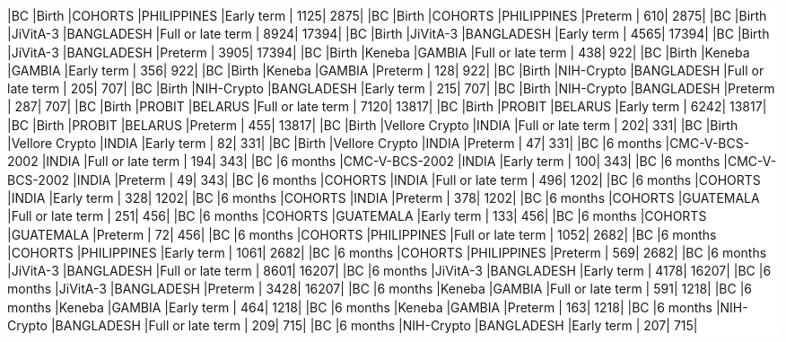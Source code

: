 |BC      |Birth     |COHORTS        |PHILIPPINES |Early term        |   1125|  2875|
|BC      |Birth     |COHORTS        |PHILIPPINES |Preterm           |    610|  2875|
|BC      |Birth     |JiVitA-3       |BANGLADESH  |Full or late term |   8924| 17394|
|BC      |Birth     |JiVitA-3       |BANGLADESH  |Early term        |   4565| 17394|
|BC      |Birth     |JiVitA-3       |BANGLADESH  |Preterm           |   3905| 17394|
|BC      |Birth     |Keneba         |GAMBIA      |Full or late term |    438|   922|
|BC      |Birth     |Keneba         |GAMBIA      |Early term        |    356|   922|
|BC      |Birth     |Keneba         |GAMBIA      |Preterm           |    128|   922|
|BC      |Birth     |NIH-Crypto     |BANGLADESH  |Full or late term |    205|   707|
|BC      |Birth     |NIH-Crypto     |BANGLADESH  |Early term        |    215|   707|
|BC      |Birth     |NIH-Crypto     |BANGLADESH  |Preterm           |    287|   707|
|BC      |Birth     |PROBIT         |BELARUS     |Full or late term |   7120| 13817|
|BC      |Birth     |PROBIT         |BELARUS     |Early term        |   6242| 13817|
|BC      |Birth     |PROBIT         |BELARUS     |Preterm           |    455| 13817|
|BC      |Birth     |Vellore Crypto |INDIA       |Full or late term |    202|   331|
|BC      |Birth     |Vellore Crypto |INDIA       |Early term        |     82|   331|
|BC      |Birth     |Vellore Crypto |INDIA       |Preterm           |     47|   331|
|BC      |6 months  |CMC-V-BCS-2002 |INDIA       |Full or late term |    194|   343|
|BC      |6 months  |CMC-V-BCS-2002 |INDIA       |Early term        |    100|   343|
|BC      |6 months  |CMC-V-BCS-2002 |INDIA       |Preterm           |     49|   343|
|BC      |6 months  |COHORTS        |INDIA       |Full or late term |    496|  1202|
|BC      |6 months  |COHORTS        |INDIA       |Early term        |    328|  1202|
|BC      |6 months  |COHORTS        |INDIA       |Preterm           |    378|  1202|
|BC      |6 months  |COHORTS        |GUATEMALA   |Full or late term |    251|   456|
|BC      |6 months  |COHORTS        |GUATEMALA   |Early term        |    133|   456|
|BC      |6 months  |COHORTS        |GUATEMALA   |Preterm           |     72|   456|
|BC      |6 months  |COHORTS        |PHILIPPINES |Full or late term |   1052|  2682|
|BC      |6 months  |COHORTS        |PHILIPPINES |Early term        |   1061|  2682|
|BC      |6 months  |COHORTS        |PHILIPPINES |Preterm           |    569|  2682|
|BC      |6 months  |JiVitA-3       |BANGLADESH  |Full or late term |   8601| 16207|
|BC      |6 months  |JiVitA-3       |BANGLADESH  |Early term        |   4178| 16207|
|BC      |6 months  |JiVitA-3       |BANGLADESH  |Preterm           |   3428| 16207|
|BC      |6 months  |Keneba         |GAMBIA      |Full or late term |    591|  1218|
|BC      |6 months  |Keneba         |GAMBIA      |Early term        |    464|  1218|
|BC      |6 months  |Keneba         |GAMBIA      |Preterm           |    163|  1218|
|BC      |6 months  |NIH-Crypto     |BANGLADESH  |Full or late term |    209|   715|
|BC      |6 months  |NIH-Crypto     |BANGLADESH  |Early term        |    207|   715|